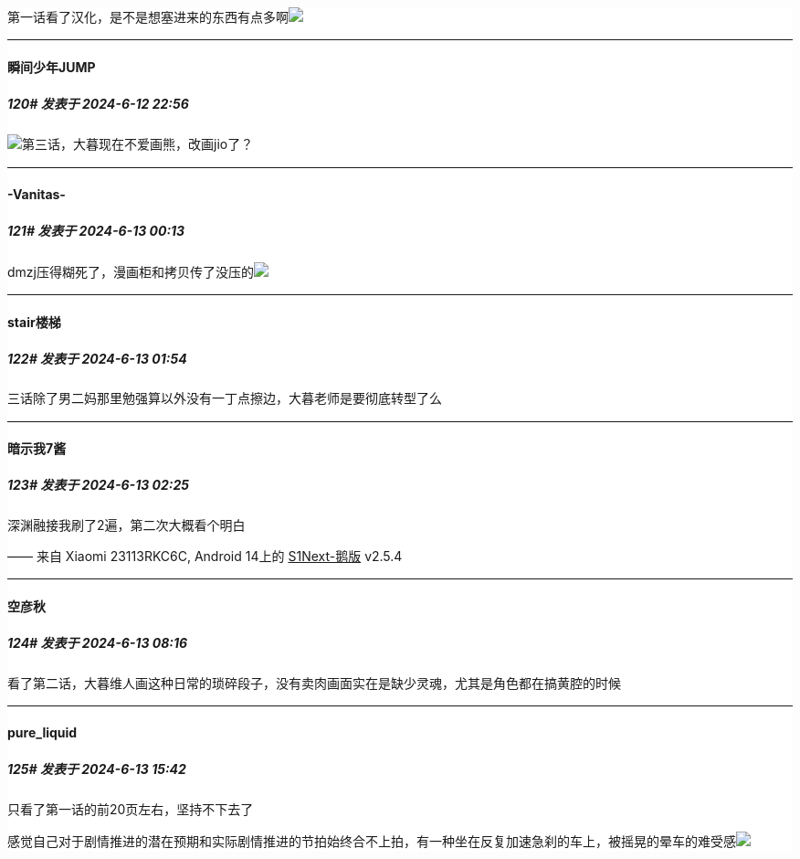 第一话看了汉化，是不是想塞进来的东西有点多啊<img src="https://static.saraba1st.com/image/smiley/face2017/163.png" referrerpolicy="no-referrer">

*****

####  瞬间少年JUMP  
##### 120#       发表于 2024-6-12 22:56

<img src="https://static.saraba1st.com/image/smiley/face2017/252.png" referrerpolicy="no-referrer">第三话，大暮现在不爱画熊，改画jio了？


*****

####  -Vanitas-  
##### 121#       发表于 2024-6-13 00:13

dmzj压得糊死了，漫画柜和拷贝传了没压的<img src="https://static.saraba1st.com/image/smiley/face2017/037.png" referrerpolicy="no-referrer">


*****

####  stair楼梯  
##### 122#       发表于 2024-6-13 01:54

三话除了男二妈那里勉强算以外没有一丁点擦边，大暮老师是要彻底转型了么


*****

####  暗示我7酱  
##### 123#       发表于 2024-6-13 02:25

深渊融接我刷了2遍，第二次大概看个明白

—— 来自 Xiaomi 23113RKC6C, Android 14上的 [S1Next-鹅版](https://github.com/ykrank/S1-Next/releases) v2.5.4


*****

####  空彦秋  
##### 124#       发表于 2024-6-13 08:16

看了第二话，大暮维人画这种日常的琐碎段子，没有卖肉画面实在是缺少灵魂，尤其是角色都在搞黄腔的时候


*****

####  pure_liquid  
##### 125#       发表于 2024-6-13 15:42

只看了第一话的前20页左右，坚持不下去了

感觉自己对于剧情推进的潜在预期和实际剧情推进的节拍始终合不上拍，有一种坐在反复加速急刹的车上，被摇晃的晕车的难受感<img src="https://static.saraba1st.com/image/smiley/face2017/124.png" referrerpolicy="no-referrer">

